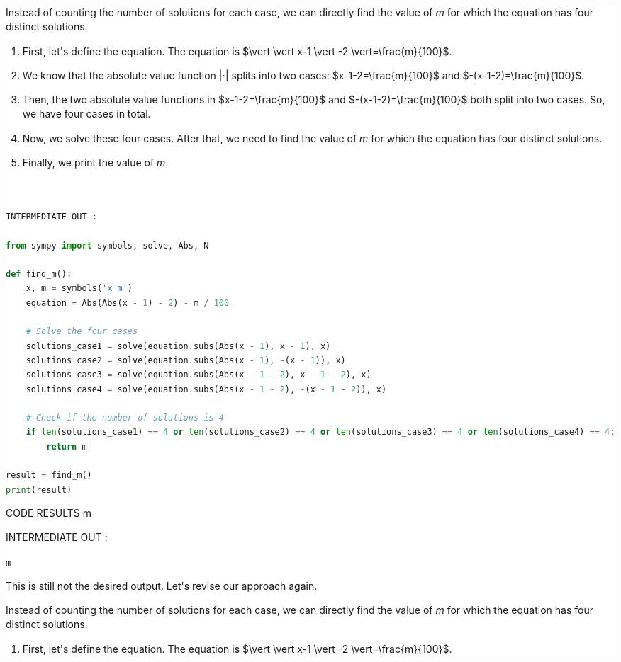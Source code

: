 Instead of counting the number of solutions for each case, we can directly find the value of $m$ for which the equation has four distinct solutions.

1. First, let's define the equation. The equation is $\vert \vert x-1 \vert -2 \vert=\frac{m}{100}$.

2. We know that the absolute value function $|\cdot|$ splits into two cases: $x-1-2=\frac{m}{100}$ and $-(x-1-2)=\frac{m}{100}$.

3. Then, the two absolute value functions in $x-1-2=\frac{m}{100}$ and $-(x-1-2)=\frac{m}{100}$ both split into two cases. So, we have four cases in total.

4. Now, we solve these four cases. After that, we need to find the value of $m$ for which the equation has four distinct solutions.

5. Finally, we print the value of $m$.

```python


INTERMEDIATE OUT :

from sympy import symbols, solve, Abs, N

def find_m():
    x, m = symbols('x m')
    equation = Abs(Abs(x - 1) - 2) - m / 100

    # Solve the four cases
    solutions_case1 = solve(equation.subs(Abs(x - 1), x - 1), x)
    solutions_case2 = solve(equation.subs(Abs(x - 1), -(x - 1)), x)
    solutions_case3 = solve(equation.subs(Abs(x - 1 - 2), x - 1 - 2), x)
    solutions_case4 = solve(equation.subs(Abs(x - 1 - 2), -(x - 1 - 2)), x)

    # Check if the number of solutions is 4
    if len(solutions_case1) == 4 or len(solutions_case2) == 4 or len(solutions_case3) == 4 or len(solutions_case4) == 4:
        return m

result = find_m()
print(result)
```

CODE RESULTS m

INTERMEDIATE OUT :
```output
m
```
This is still not the desired output. Let's revise our approach again.

Instead of counting the number of solutions for each case, we can directly find the value of $m$ for which the equation has four distinct solutions.

1. First, let's define the equation. The equation is $\vert \vert x-1 \vert -2 \vert=\frac{m}{100}$.
